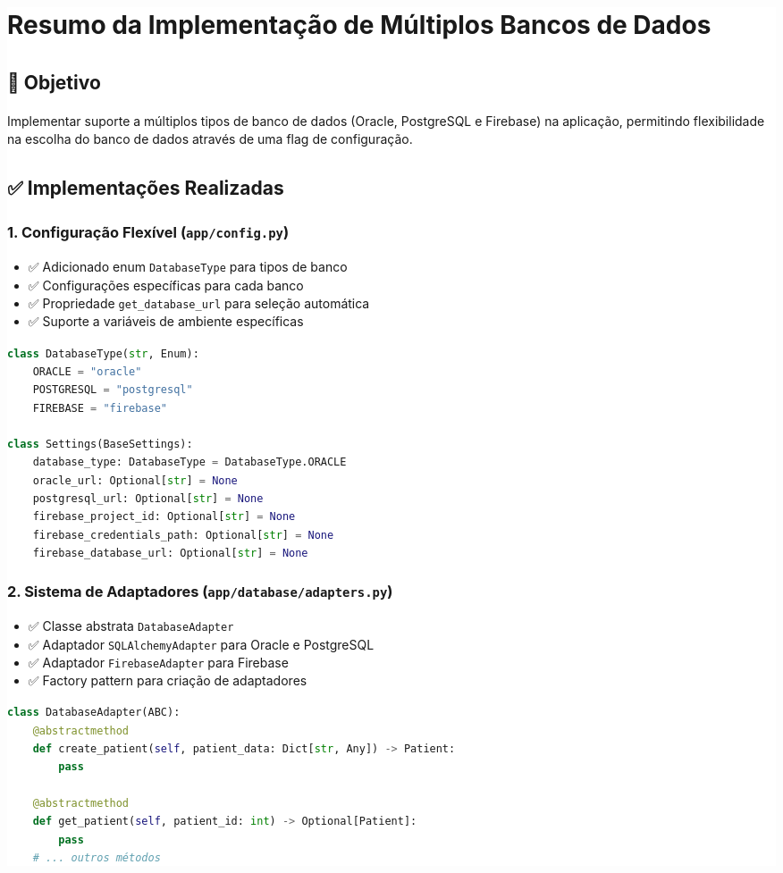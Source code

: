 # Resumo da Implementação de Múltiplos Bancos de Dados

## 🎯 Objetivo

Implementar suporte a múltiplos tipos de banco de dados (Oracle, PostgreSQL e Firebase) na aplicação, permitindo flexibilidade na escolha do banco de dados através de uma flag de configuração.

## ✅ Implementações Realizadas

### 1. **Configuração Flexível** (`app/config.py`)

- ✅ Adicionado enum `DatabaseType` para tipos de banco
- ✅ Configurações específicas para cada banco
- ✅ Propriedade `get_database_url` para seleção automática
- ✅ Suporte a variáveis de ambiente específicas

```python
class DatabaseType(str, Enum):
    ORACLE = "oracle"
    POSTGRESQL = "postgresql"
    FIREBASE = "firebase"

class Settings(BaseSettings):
    database_type: DatabaseType = DatabaseType.ORACLE
    oracle_url: Optional[str] = None
    postgresql_url: Optional[str] = None
    firebase_project_id: Optional[str] = None
    firebase_credentials_path: Optional[str] = None
    firebase_database_url: Optional[str] = None
```

### 2. **Sistema de Adaptadores** (`app/database/adapters.py`)

- ✅ Classe abstrata `DatabaseAdapter`
- ✅ Adaptador `SQLAlchemyAdapter` para Oracle e PostgreSQL
- ✅ Adaptador `FirebaseAdapter` para Firebase
- ✅ Factory pattern para criação de adaptadores

```python
class DatabaseAdapter(ABC):
    @abstractmethod
    def create_patient(self, patient_data: Dict[str, Any]) -> Patient:
        pass

    @abstractmethod
    def get_patient(self, patient_id: int) -> Optional[Patient]:
        pass
    # ... outros métodos
```
